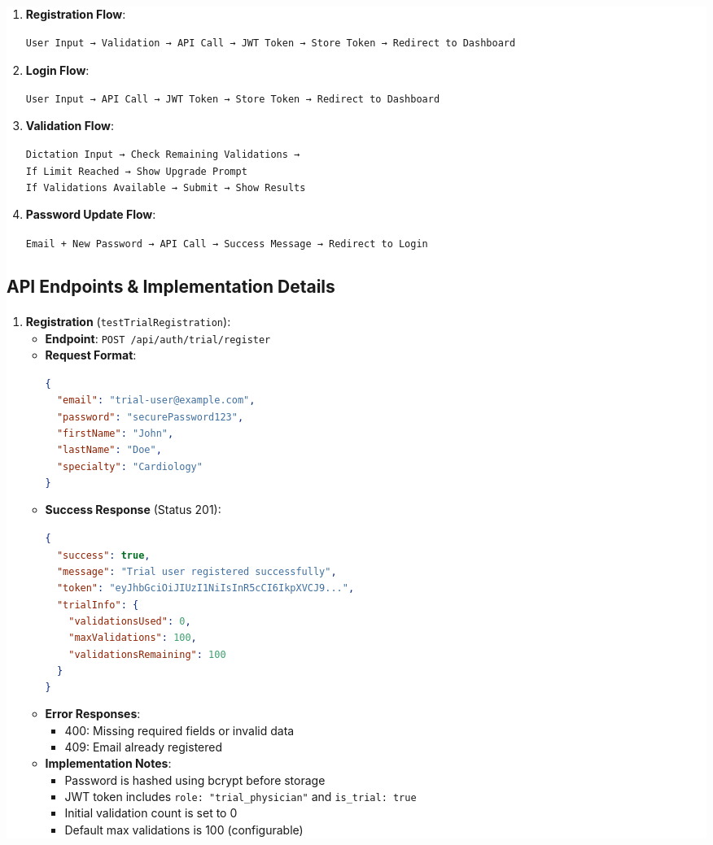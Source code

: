 1. **Registration Flow**:
   ```
   User Input → Validation → API Call → JWT Token → Store Token → Redirect to Dashboard
   ```

2. **Login Flow**:
   ```
   User Input → API Call → JWT Token → Store Token → Redirect to Dashboard
   ```

3. **Validation Flow**:
   ```
   Dictation Input → Check Remaining Validations →
   If Limit Reached → Show Upgrade Prompt
   If Validations Available → Submit → Show Results
   ```

4. **Password Update Flow**:
   ```
   Email + New Password → API Call → Success Message → Redirect to Login
   ```

## API Endpoints & Implementation Details

1. **Registration** (`testTrialRegistration`):
   - **Endpoint**: `POST /api/auth/trial/register`
   - **Request Format**:
     ```json
     {
       "email": "trial-user@example.com",
       "password": "securePassword123",
       "firstName": "John",
       "lastName": "Doe",
       "specialty": "Cardiology"
     }
     ```
   - **Success Response** (Status 201):
     ```json
     {
       "success": true,
       "message": "Trial user registered successfully",
       "token": "eyJhbGciOiJIUzI1NiIsInR5cCI6IkpXVCJ9...",
       "trialInfo": {
         "validationsUsed": 0,
         "maxValidations": 100,
         "validationsRemaining": 100
       }
     }
     ```
   - **Error Responses**:
     - 400: Missing required fields or invalid data
     - 409: Email already registered
   - **Implementation Notes**:
     - Password is hashed using bcrypt before storage
     - JWT token includes `role: "trial_physician"` and `is_trial: true`
     - Initial validation count is set to 0
     - Default max validations is 100 (configurable)

